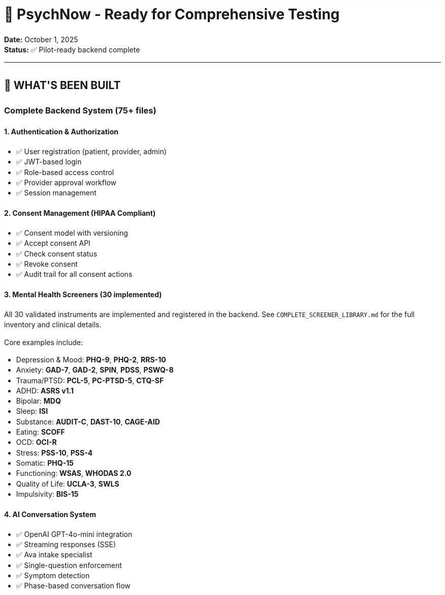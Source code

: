 # 🚀 PsychNow - Ready for Comprehensive Testing

**Date:** October 1, 2025  
**Status:** ✅ Pilot-ready backend complete

---

## 🎉 WHAT'S BEEN BUILT

### **Complete Backend System (75+ files)**

#### **1. Authentication & Authorization**
- ✅ User registration (patient, provider, admin)
- ✅ JWT-based login
- ✅ Role-based access control
- ✅ Provider approval workflow
- ✅ Session management

#### **2. Consent Management (HIPAA Compliant)**
- ✅ Consent model with versioning
- ✅ Accept consent API
- ✅ Check consent status
- ✅ Revoke consent
- ✅ Audit trail for all consent actions

#### **3. Mental Health Screeners (30 implemented)**
All 30 validated instruments are implemented and registered in the backend. See `COMPLETE_SCREENER_LIBRARY.md` for the full inventory and clinical details.

Core examples include:
- Depression & Mood: **PHQ-9**, **PHQ-2**, **RRS-10**
- Anxiety: **GAD-7**, **GAD-2**, **SPIN**, **PDSS**, **PSWQ-8**
- Trauma/PTSD: **PCL-5**, **PC-PTSD-5**, **CTQ-SF**
- ADHD: **ASRS v1.1**
- Bipolar: **MDQ**
- Sleep: **ISI**
- Substance: **AUDIT-C**, **DAST-10**, **CAGE-AID**
- Eating: **SCOFF**
- OCD: **OCI-R**
- Stress: **PSS-10**, **PSS-4**
- Somatic: **PHQ-15**
- Functioning: **WSAS**, **WHODAS 2.0**
- Quality of Life: **UCLA-3**, **SWLS**
- Impulsivity: **BIS-15**

#### **4. AI Conversation System**
- ✅ OpenAI GPT-4o-mini integration
- ✅ Streaming responses (SSE)
- ✅ Ava intake specialist
- ✅ Single-question enforcement
- ✅ Symptom detection
- ✅ Phase-based conversation flow

